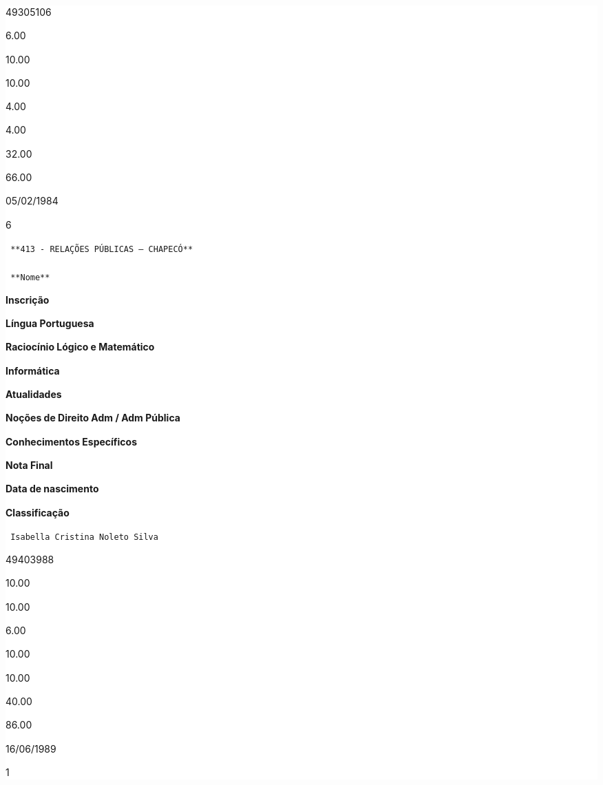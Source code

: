    49305106

   6.00

   10.00

   10.00

   4.00

   4.00

   32.00

   66.00

   05/02/1984

   6

     **413 - RELAÇÕES PÚBLICAS – CHAPECÓ**

     **Nome**

   **Inscrição**

   **Língua Portuguesa**

   **Raciocínio Lógico e Matemático**

   **Informática**

   **Atualidades**

   **Noções de Direito Adm / Adm Pública**

   **Conhecimentos Específicos**

   **Nota Final**

   **Data de nascimento**

   **Classificação**

     Isabella Cristina Noleto Silva

   49403988

   10.00

   10.00

   6.00

   10.00

   10.00

   40.00

   86.00

   16/06/1989

   1
